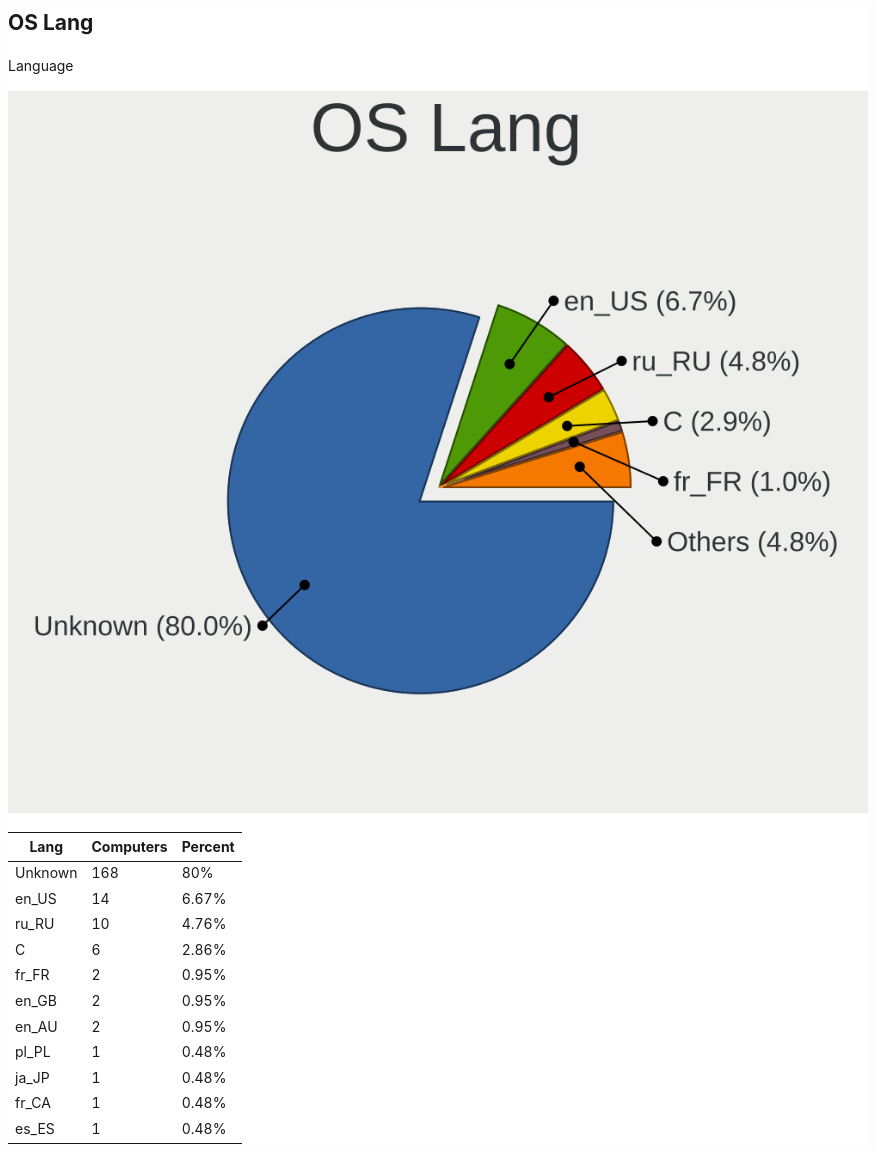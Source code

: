 OS Lang
-------

Language

![OS Lang](./All/images/pie_chart_bsd/os_lang.svg)


| Lang    | Computers | Percent |
|---------|-----------|---------|
| Unknown | 168       | 80%     |
| en_US   | 14        | 6.67%   |
| ru_RU   | 10        | 4.76%   |
| C       | 6         | 2.86%   |
| fr_FR   | 2         | 0.95%   |
| en_GB   | 2         | 0.95%   |
| en_AU   | 2         | 0.95%   |
| pl_PL   | 1         | 0.48%   |
| ja_JP   | 1         | 0.48%   |
| fr_CA   | 1         | 0.48%   |
| es_ES   | 1         | 0.48%   |